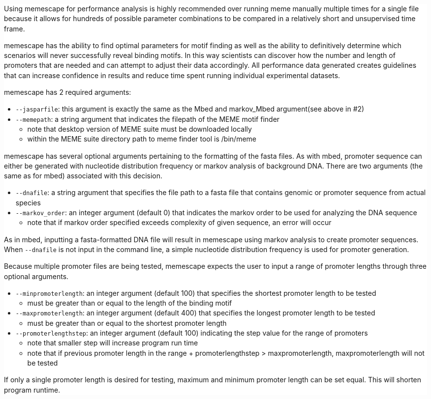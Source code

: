 Using memescape for performance analysis is highly recommended over running 
meme manually multiple times for a single file because it allows for hundreds
of possible parameter combinations to be compared in a relatively short and 
unsupervised time frame.

memescape has the ability to find optimal parameters for motif finding as well
as the ability to definitively determine which scenarios will never 
successfully reveal binding motifs. In this way scientists can discover how 
the number and length of promoters that are needed and can attempt to adjust 
their data accordingly. All performance data generated creates guidelines that 
can increase confidence in results and reduce time spent running individual 
experimental datasets.  


memescape has 2 required arguments:
+ `--jasparfile`: this argument is exactly the same as the Mbed and markov_Mbed
argument(see above in #2) 
+ `--memepath`: a string argument that indicates the filepath of the MEME motif 
finder
	+ note that desktop version of MEME suite must be downloaded locally
	+ within the MEME suite directory path to meme finder tool is /bin/meme 

memescape has several optional arguments pertaining to the formatting of the 
fasta files. As with mbed, promoter sequence can either be generated with 
nucleotide distribution frequency or markov analysis of background DNA. There
are two arguments (the same as for mbed) associated with this decision.

+ `--dnafile`: a string argument that specifies the file path to a fasta file 
that contains genomic or promoter sequence from actual species 
+ `--markov_order`: an integer argument (default 0) that indicates the markov 
order to be used for analyzing the DNA sequence
	+ note that if markov order specified exceeds complexity of given sequence, 
	an error will occur

As in mbed, inputting a fasta-formatted DNA file will result in memescape using
markov analysis to create promoter sequences. When `--dnafile` is not input in 
the command line, a simple nucleotide distribution frequency is used for 
promoter generation. 

Because multiple promoter files are being tested, memescape expects the 
user to input a range of promoter lengths through three optional arguments. 
 
+ `--minpromoterlength`: an integer argument (default 100) that specifies the
shortest promoter length to be tested
	+ must be greater than or equal to the length of the binding motif
+ `--maxpromoterlength`: an integer argument (default 400) that specifies the 
longest promoter length to be tested
	+ must be greater than or equal to the shortest promoter length
+ `--promoterlengthstep`: an integer argument (default 100) indicating the step
value for the range of promoters 
	+ note that smaller step will increase program run time
	+ note that if previous promoter length in the range + promoterlengthstep > 
	maxpromoterlength, maxpromoterlength will not be tested

If only a single promoter length is desired for testing, maximum and minimum
promoter length can be set equal. This will shorten program runtime.
